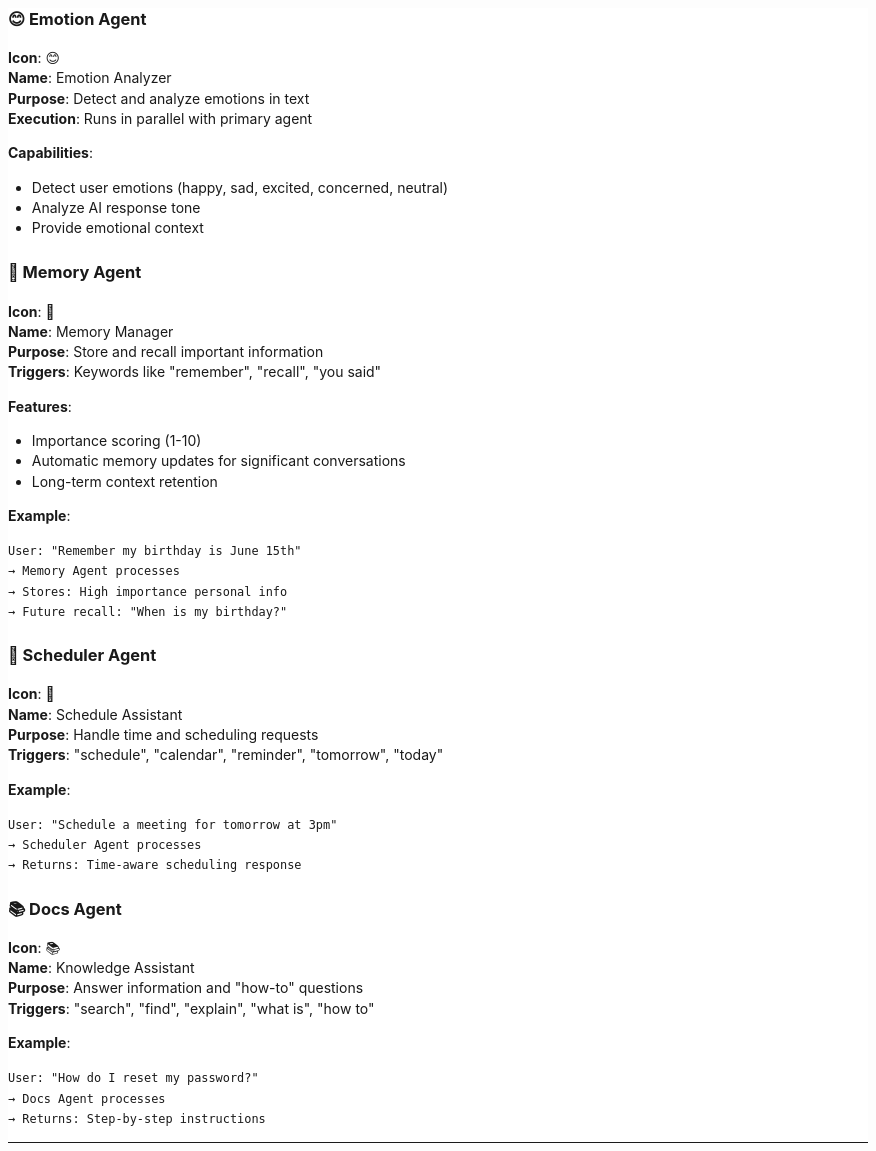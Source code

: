 ### 😊 Emotion Agent
**Icon**: 😊  
**Name**: Emotion Analyzer  
**Purpose**: Detect and analyze emotions in text  
**Execution**: Runs in parallel with primary agent  

**Capabilities**:
- Detect user emotions (happy, sad, excited, concerned, neutral)
- Analyze AI response tone
- Provide emotional context

### 🧠 Memory Agent
**Icon**: 🧠  
**Name**: Memory Manager  
**Purpose**: Store and recall important information  
**Triggers**: Keywords like "remember", "recall", "you said"  

**Features**:
- Importance scoring (1-10)
- Automatic memory updates for significant conversations
- Long-term context retention

**Example**:
```
User: "Remember my birthday is June 15th"
→ Memory Agent processes
→ Stores: High importance personal info
→ Future recall: "When is my birthday?"
```

### 📅 Scheduler Agent
**Icon**: 📅  
**Name**: Schedule Assistant  
**Purpose**: Handle time and scheduling requests  
**Triggers**: "schedule", "calendar", "reminder", "tomorrow", "today"  

**Example**:
```
User: "Schedule a meeting for tomorrow at 3pm"
→ Scheduler Agent processes
→ Returns: Time-aware scheduling response
```

### 📚 Docs Agent
**Icon**: 📚  
**Name**: Knowledge Assistant  
**Purpose**: Answer information and "how-to" questions  
**Triggers**: "search", "find", "explain", "what is", "how to"  

**Example**:
```
User: "How do I reset my password?"
→ Docs Agent processes
→ Returns: Step-by-step instructions
```

---